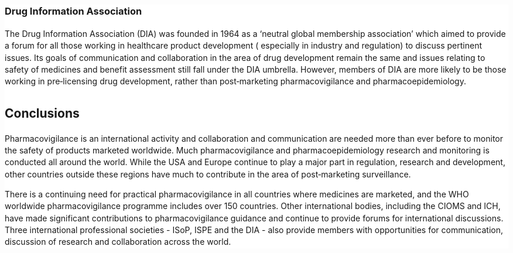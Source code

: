 ### Drug Information Association

The Drug Information Association (DIA) was founded in 1964 as a ‘neutral global membership association’ which aimed to provide a forum for all those working in healthcare product development ( especially in industry and regulation) to discuss pertinent issues. Its goals of communication and collaboration in the area of drug development remain the same and issues relating to safety of medicines and benefit assessment still fall under the DIA umbrella. However, members of DIA are more likely to be those working in pre‐licensing drug development, rather than post‐marketing pharmacovigilance and pharmacoepidemiology.

## Conclusions

Pharmacovigilance is an international activity and collaboration and communication are needed more than ever before to monitor the safety of products marketed worldwide. Much pharmacovigilance and pharmacoepidemiology research and monitoring is conducted all around the world. While the USA and Europe continue to play a major part in regulation, research and development, other countries outside these regions have much to contribute in the area of post‐marketing surveillance.

There is a continuing need for practical pharmacovigilance in all countries where medicines are marketed, and the WHO worldwide pharmacovigilance programme includes over 150 countries. Other international bodies, including the CIOMS and ICH, have made significant contributions to pharmacovigilance guidance and continue to provide forums for international discussions. Three international professional societies - ISoP, ISPE and the DIA - also provide members with opportunities for communication, discussion of research and collaboration across the world.
